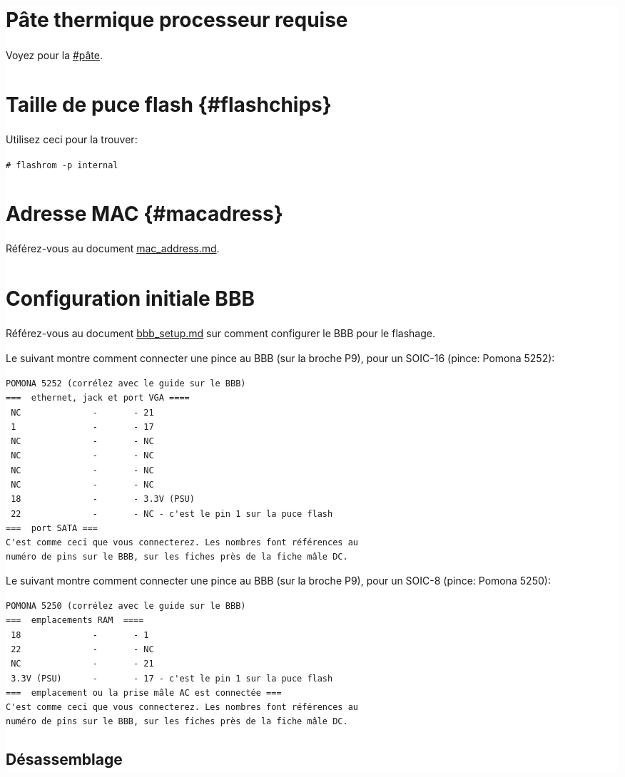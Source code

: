 Pâte thermique processeur requise
==================

Voyez pour la [\#pâte](#paste).

Taille de puce flash {#flashchips}
===============

Utilisez ceci pour la trouver:
    
    # flashrom -p internal

Adresse MAC {#macadress}
===========

Référez-vous au document [mac\_address.md](../hardware/mac_address.md).

Configuration initiale BBB
=========================

Référez-vous au document [bbb\_setup.md](bbb_setup.md) sur comment configurer
le BBB pour le flashage.

Le suivant montre comment connecter une pince au BBB (sur la broche P9), pour
un SOIC-16 (pince: Pomona 5252):

    POMONA 5252 (corrélez avec le guide sur le BBB)
    ===  ethernet, jack et port VGA ====
     NC              -       - 21
     1               -       - 17
     NC              -       - NC
     NC              -       - NC
     NC              -       - NC
     NC              -       - NC
     18              -       - 3.3V (PSU)
     22              -       - NC - c'est le pin 1 sur la puce flash
    ===  port SATA ===
    C'est comme ceci que vous connecterez. Les nombres font références au
    numéro de pins sur le BBB, sur les fiches près de la fiche mâle DC.


Le suivant montre comment connecter une pince au BBB (sur la broche P9), pour
un SOIC-8 (pince: Pomona 5250):

    POMONA 5250 (corrélez avec le guide sur le BBB)
    ===  emplacements RAM  ====
     18              -       - 1
     22              -       - NC
     NC              -       - 21
     3.3V (PSU)      -       - 17 - c'est le pin 1 sur la puce flash
    ===  emplacement ou la prise mâle AC est connectée ===
    C'est comme ceci que vous connecterez. Les nombres font références au
    numéro de pins sur le BBB, sur les fiches près de la fiche mâle DC.

Désassemblage
-----------
